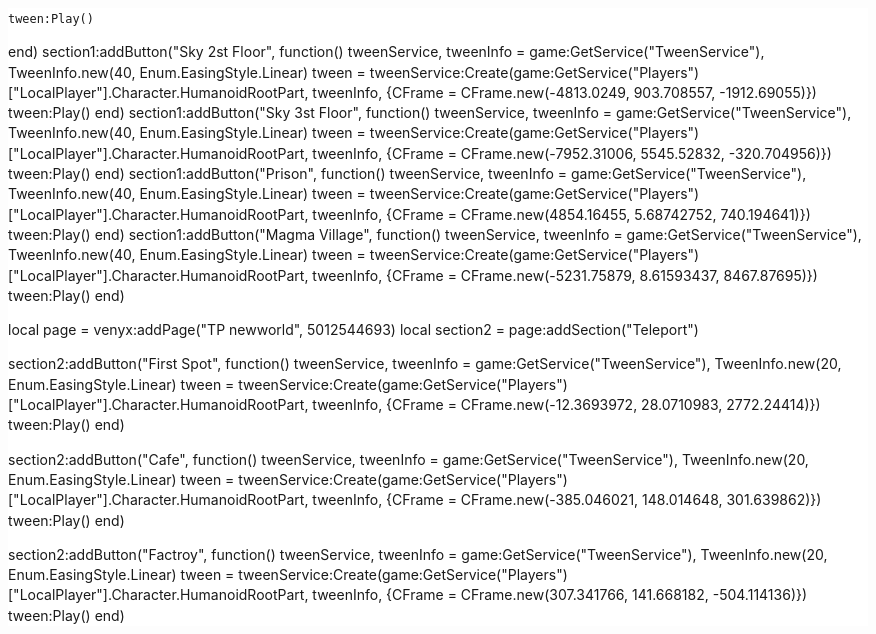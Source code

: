     tween:Play()
end)
section1:addButton("Sky 2st Floor", function()
    tweenService, tweenInfo = game:GetService("TweenService"), TweenInfo.new(40, Enum.EasingStyle.Linear)
    tween = tweenService:Create(game:GetService("Players")["LocalPlayer"].Character.HumanoidRootPart, tweenInfo, {CFrame = CFrame.new(-4813.0249, 903.708557, -1912.69055)})
    tween:Play()
end)
section1:addButton("Sky 3st Floor", function()
    tweenService, tweenInfo = game:GetService("TweenService"), TweenInfo.new(40, Enum.EasingStyle.Linear)
    tween = tweenService:Create(game:GetService("Players")["LocalPlayer"].Character.HumanoidRootPart, tweenInfo, {CFrame = CFrame.new(-7952.31006, 5545.52832, -320.704956)})
    tween:Play()
end)
section1:addButton("Prison", function()
    tweenService, tweenInfo = game:GetService("TweenService"), TweenInfo.new(40, Enum.EasingStyle.Linear)
    tween = tweenService:Create(game:GetService("Players")["LocalPlayer"].Character.HumanoidRootPart, tweenInfo, {CFrame = CFrame.new(4854.16455, 5.68742752, 740.194641)})
    tween:Play()
end)
section1:addButton("Magma Village", function()
    tweenService, tweenInfo = game:GetService("TweenService"), TweenInfo.new(40, Enum.EasingStyle.Linear)
    tween = tweenService:Create(game:GetService("Players")["LocalPlayer"].Character.HumanoidRootPart, tweenInfo, {CFrame = CFrame.new(-5231.75879, 8.61593437, 8467.87695)})
    tween:Play()
end)

local page = venyx:addPage("TP newworld", 5012544693)
local section2 = page:addSection("Teleport")

section2:addButton("First Spot", function()
   tweenService, tweenInfo = game:GetService("TweenService"), TweenInfo.new(20, Enum.EasingStyle.Linear)
   tween = tweenService:Create(game:GetService("Players")["LocalPlayer"].Character.HumanoidRootPart, tweenInfo, {CFrame = CFrame.new(-12.3693972, 28.0710983, 2772.24414)})
   tween:Play()
end)

section2:addButton("Cafe", function()
   tweenService, tweenInfo = game:GetService("TweenService"), TweenInfo.new(20, Enum.EasingStyle.Linear)
   tween = tweenService:Create(game:GetService("Players")["LocalPlayer"].Character.HumanoidRootPart, tweenInfo, {CFrame = CFrame.new(-385.046021, 148.014648, 301.639862)})
   tween:Play()
end)

section2:addButton("Factroy", function()
   tweenService, tweenInfo = game:GetService("TweenService"), TweenInfo.new(20, Enum.EasingStyle.Linear)
   tween = tweenService:Create(game:GetService("Players")["LocalPlayer"].Character.HumanoidRootPart, tweenInfo, {CFrame = CFrame.new(307.341766, 141.668182, -504.114136)})
   tween:Play()
end)
